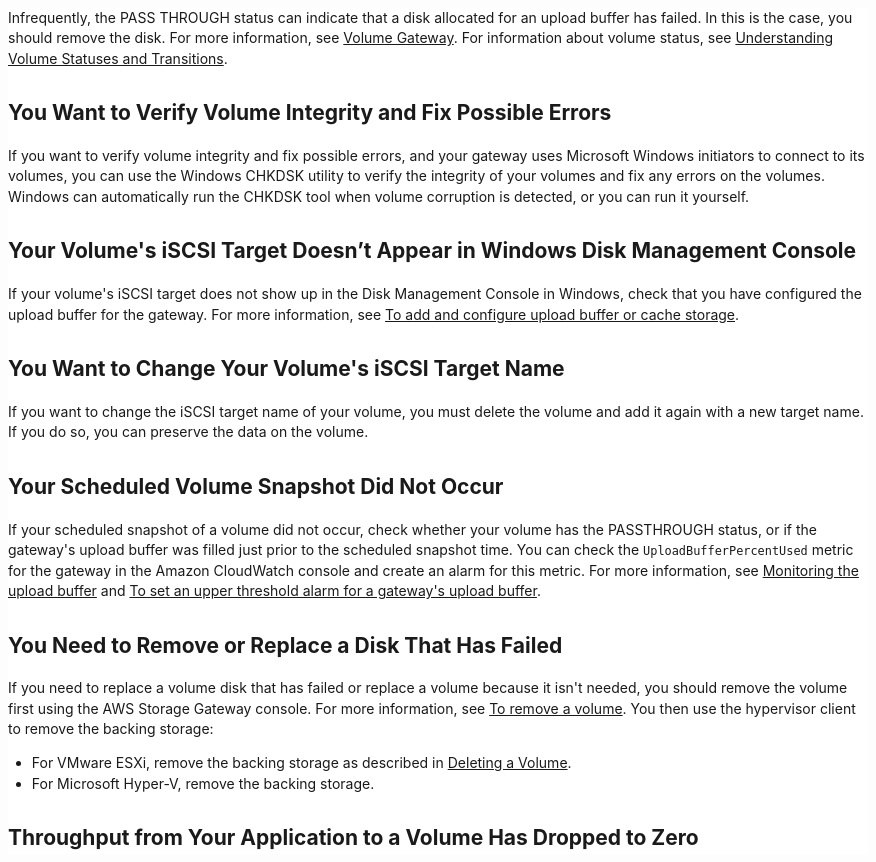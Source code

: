 Infrequently, the PASS THROUGH status can indicate that a disk allocated for an upload buffer has failed\. In this is the case, you should remove the disk\. For more information, see [Volume Gateway](resource-volume-gateway.md)\. For information about volume status, see [Understanding Volume Statuses and Transitions](managing-volumes.md#StorageVolumeStatuses)\. 

## You Want to Verify Volume Integrity and Fix Possible Errors<a name="troubleshoot-volume-issues.VerifyIntegrity"></a>

If you want to verify volume integrity and fix possible errors, and your gateway uses Microsoft Windows initiators to connect to its volumes, you can use the Windows CHKDSK utility to verify the integrity of your volumes and fix any errors on the volumes\. Windows can automatically run the CHKDSK tool when volume corruption is detected, or you can run it yourself\. 

## Your Volume's iSCSI Target Doesn’t Appear in Windows Disk Management Console<a name="troubleshoot-volume-issues.DoesNotAppear"></a>

If your volume's iSCSI target does not show up in the Disk Management Console in Windows, check that you have configured the upload buffer for the gateway\. For more information, see [To add and configure upload buffer or cache storage](ManagingLocalStorage-common.md#GatewayWorkingStorageCachedTaskBuffer)\.

## You Want to Change Your Volume's iSCSI Target Name<a name="troubleshoot-volume-issues.ChangeISCSI"></a>

If you want to change the iSCSI target name of your volume, you must delete the volume and add it again with a new target name\. If you do so, you can preserve the data on the volume\. 

## Your Scheduled Volume Snapshot Did Not Occur<a name="troubleshoot-volume-issues.NoSnapshot"></a>

If your scheduled snapshot of a volume did not occur, check whether your volume has the PASSTHROUGH status, or if the gateway's upload buffer was filled just prior to the scheduled snapshot time\. You can check the `UploadBufferPercentUsed` metric for the gateway in the Amazon CloudWatch console and create an alarm for this metric\. For more information, see [Monitoring the upload buffer](Main_monitoring-gateways-common.md#PerfUploadBuffer-common) and [To set an upper threshold alarm for a gateway's upload buffer](Main_monitoring-gateways-common.md#GatewayAlarm1-common)\.

## You Need to Remove or Replace a Disk That Has Failed<a name="troubleshoot-volume-issues.RemoveVolume"></a>

If you need to replace a volume disk that has failed or replace a volume because it isn't needed, you should remove the volume first using the AWS Storage Gateway console\. For more information, see [To remove a volume](managing-volumes.md#CachedRemovingAStorageVolume)\. You then use the hypervisor client to remove the backing storage:
+ For VMware ESXi, remove the backing storage as described in [Deleting a Volume](managing-volumes.md#ApplicationStorageVolumesCached-Removing)\.
+ For Microsoft Hyper\-V, remove the backing storage\.

## Throughput from Your Application to a Volume Has Dropped to Zero<a name="troubleshoot-volume-issues.ThroughputZero"></a>
